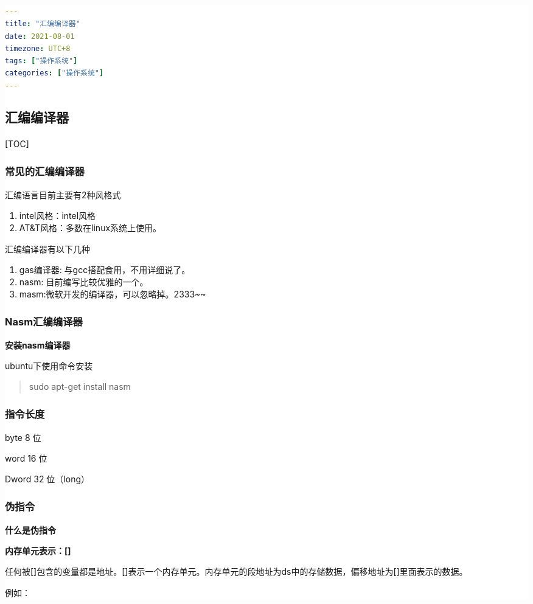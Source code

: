 ```yaml
---
title: "汇编编译器"
date: 2021-08-01
timezone: UTC+8
tags: ["操作系统"]
categories: ["操作系统"]
---
```


##  汇编编译器

[TOC]

### 常见的汇编编译器

汇编语言目前主要有2种风格式

1. intel风格：intel风格
2. AT&T风格：多数在linux系统上使用。

汇编编译器有以下几种

1. gas编译器: 与gcc搭配食用，不用详细说了。
2. nasm: 目前编写比较优雅的一个。
3. masm:微软开发的编译器，可以忽略掉。2333~~



### Nasm汇编编译器
**安装nasm编译器**

ubuntu下使用命令安装

> sudo apt-get install nasm

### 指令长度

byte 8 位

word 16 位

Dword	32 位（long）






### 伪指令

**什么是伪指令**



**内存单元表示：[]**

任何被[]包含的变量都是地址。[]表示一个内存单元。内存单元的段地址为ds中的存储数据，偏移地址为[]里面表示的数据。

例如：
